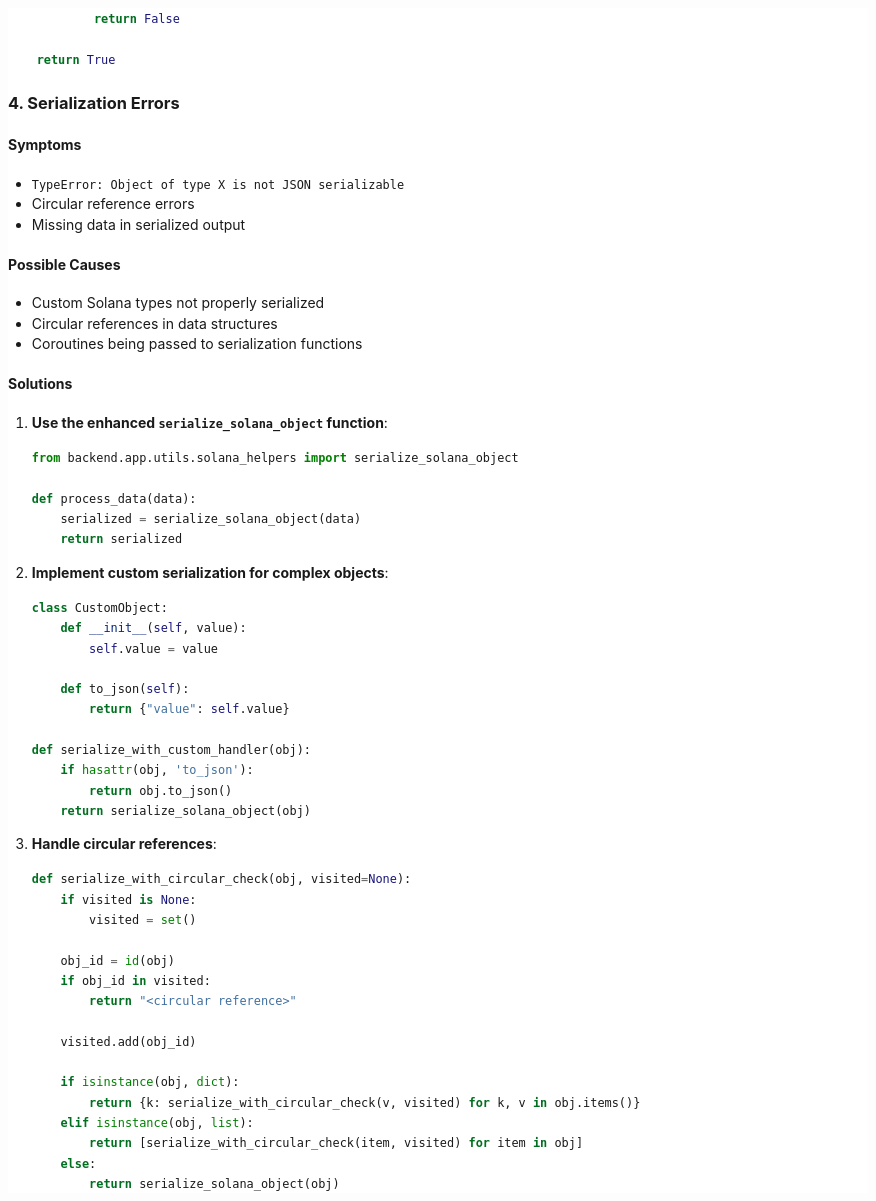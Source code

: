    ```python
               return False
               
       return True
   ```

### 4. Serialization Errors

#### Symptoms
- `TypeError: Object of type X is not JSON serializable`
- Circular reference errors
- Missing data in serialized output

#### Possible Causes
- Custom Solana types not properly serialized
- Circular references in data structures
- Coroutines being passed to serialization functions

#### Solutions

1. **Use the enhanced `serialize_solana_object` function**:
   ```python
   from backend.app.utils.solana_helpers import serialize_solana_object
   
   def process_data(data):
       serialized = serialize_solana_object(data)
       return serialized
   ```

2. **Implement custom serialization for complex objects**:
   ```python
   class CustomObject:
       def __init__(self, value):
           self.value = value
           
       def to_json(self):
           return {"value": self.value}
           
   def serialize_with_custom_handler(obj):
       if hasattr(obj, 'to_json'):
           return obj.to_json()
       return serialize_solana_object(obj)
   ```

3. **Handle circular references**:
   ```python
   def serialize_with_circular_check(obj, visited=None):
       if visited is None:
           visited = set()
           
       obj_id = id(obj)
       if obj_id in visited:
           return "<circular reference>"
           
       visited.add(obj_id)
       
       if isinstance(obj, dict):
           return {k: serialize_with_circular_check(v, visited) for k, v in obj.items()}
       elif isinstance(obj, list):
           return [serialize_with_circular_check(item, visited) for item in obj]
       else:
           return serialize_solana_object(obj)
   ```
